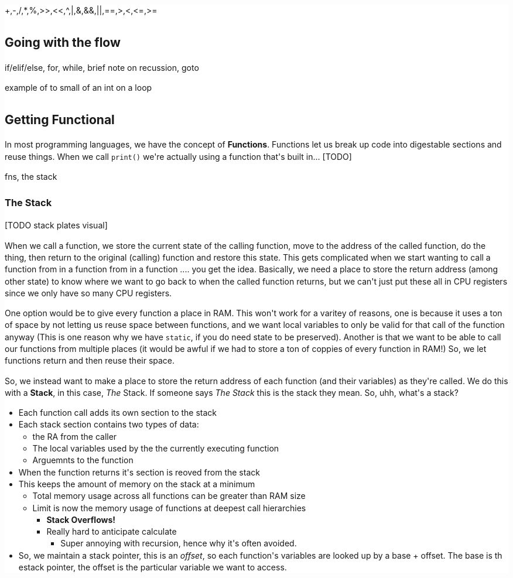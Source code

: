 +,-,/,*,%,>>,<<,^,|,&,&&,||,==,>,<,<=,>=

## Going with the flow

if/elif/else, for, while, brief note on recussion, goto

example of to small of an int on a loop

## Getting Functional

In most programming languages, we have the concept of **Functions**. Functions let us break up code into digestable sections and reuse things. When we call `print()` we're actually using a function that's built in... [TODO]

fns, the stack

### The Stack

[TODO stack plates visual]

When we call a function, we store the current state of the calling function, move to the address of the called function, do the thing, then return to the original (calling) function and restore this state. This gets complicated when we start wanting to call a function from in a function from in a function .... you get the idea. Basically, we need a place to store the return address (among other state) to know where we want to go back to when the called function returns, but we can't just put these all in CPU registers since we only have so many CPU registers.

One option would be to give every function a place in RAM. This won't work for a varitey of reasons, one is because it uses a ton of space by not letting us reuse space between functions, and we want local variables to only be valid for that call of the function anyway (This is one reason why we have `static`, if you do need state to be preserved). Another is that we want to be able to call our functions from multiple places (it would be awful if we had to store a ton of coppies of every function in RAM!) So, we let functions return and then reuse their space.

So, we instead want to make a place to store the return address of each function (and their variables) as they're called. We do this with a **Stack**, in this case, *The* Stack. If someone says *The Stack* this is the stack they mean. So, uhh, what's a stack?

* Each function call adds its own section to the stack
* Each stack section contains two types of data:
  * the RA from the caller
  * The local variables used by the the currently executing function
  * Arguemnts to the function
* When the function returns it's section is reoved from the stack
* This keeps the amount of memory on the stack at a minimum
  * Total memory usage across all functions can be greater than RAM size
  * Limit is now the memory usage of functions at deepest call hierarchies
    * **Stack Overflows!**
    * Really hard to anticipate calculate
      * Super annoying with recursion, hence why it's often avoided.
* So, we maintain a stack pointer, this is an *offset*, so each function's variables are looked up by a base + offset. The base is th estack pointer, the offset is the particular variable we want to access.

